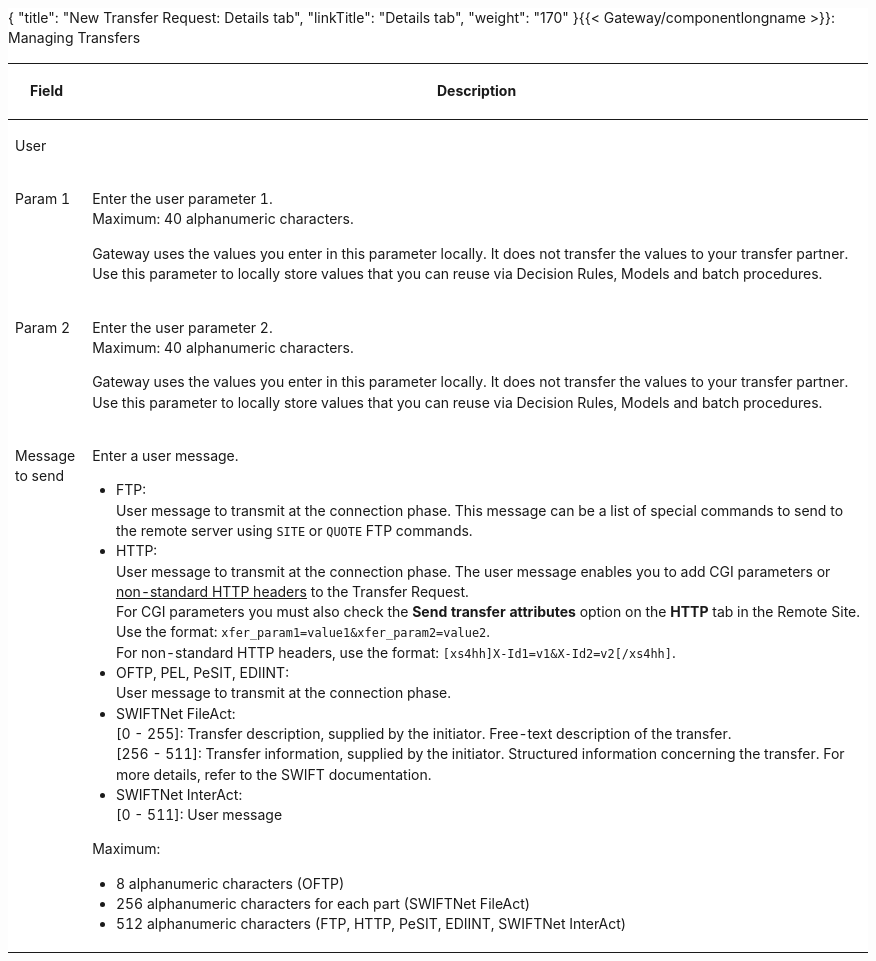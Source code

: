 {
    "title": "New Transfer Request: Details tab",
    "linkTitle": "Details tab",
    "weight": "170"
}{{< Gateway/componentlongname  >}}: Managing Transfers

<table>
         
         
         
   
   <thead>
      <tr>
<th class="HeadE-Column1-Header1"><p>Field</p>         </th>
<th class="HeadD-Column1-Header1"><p>Description</p>         </th>
      </tr>
   </thead>
   <tbody>
      <tr>
         <td><p>User</p>         </td>
      </tr>
      <tr>
         <td><p>Param 1</p>         </td>
         <td><p>Enter the user parameter 1.<br />
Maximum: 40 alphanumeric characters.</p>
<p>Gateway uses the values you enter in this parameter locally. It does not transfer the values to your transfer partner. Use this parameter to locally store values that you can reuse via Decision Rules, Models and batch procedures.</p>         </td>
      </tr>
      <tr>
         <td><p>Param 2</p>         </td>
         <td><p>Enter the user parameter 2.<br />
Maximum: 40 alphanumeric characters.</p>
<p>Gateway uses the values you enter in this parameter locally. It does not transfer the values to your transfer partner. Use this parameter to locally store values that you can reuse via Decision Rules, Models and batch procedures.</p>         </td>
      </tr>
      <tr>
         <td><p>Message to send</p>         </td>
         <td><p>Enter a user message.</p>
<ul>
<li>FTP:<br />
User message to transmit at the connection phase.
This message can be a list of special commands to send to the remote server using <code>SITE</code> or <code>QUOTE</code> FTP commands.</li>
<li>HTTP:<br />
User message to transmit at the connection phase. The user message enables you to add CGI parameters or <a href="../../../../protocols_about/http_about/http_client_non_std_headers">non-standard HTTP headers</a> to the Transfer Request.<br />
For CGI parameters you must also check the <strong>Send transfer attributes</strong> option on the <strong>HTTP</strong> tab in the Remote Site. Use the format: <code>xfer_param1=value1&amp;xfer_param2=value2</code>.<br />
For non-standard HTTP headers, use the format: <code>[xs4hh]X-Id1=v1&amp;X-Id2=v2[/xs4hh]</code>.</li>
<li>OFTP, PEL, PeSIT, EDIINT:<br />
User message to transmit at the connection phase.<br />
</li>
<li>SWIFTNet FileAct:<br />
[0 - 255]: Transfer description, supplied by the initiator. Free-text description of the transfer.<br />
[256 - 511]: Transfer information, supplied by the initiator. Structured information concerning the transfer. For more details, refer to the SWIFT documentation.</li>
<li>SWIFTNet InterAct:<br />
[0 - 511]: User message</li>
</ul>
<p>Maximum:</p>
<ul>
<li>8 alphanumeric characters (OFTP)</li>
<li>256 alphanumeric characters for each part (SWIFTNet FileAct)</li>
<li>512 alphanumeric characters (FTP, HTTP, PeSIT, EDIINT, SWIFTNet InterAct)</li>
</ul>         </td>